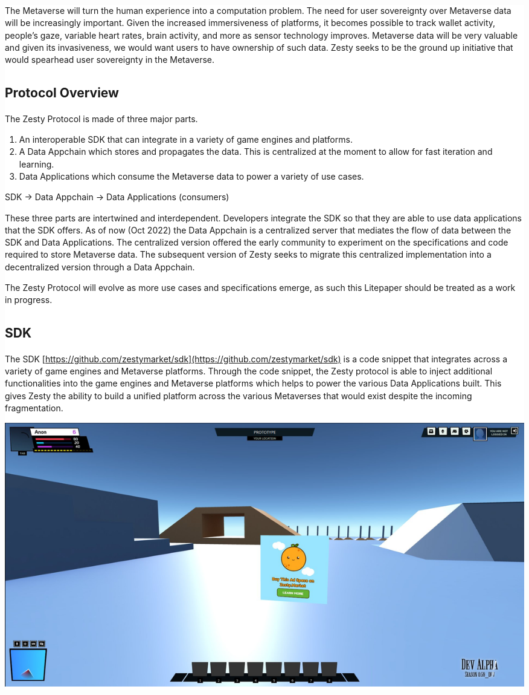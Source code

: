 The Metaverse will turn the human experience into a computation problem. The need for user sovereignty over Metaverse data will be increasingly important. Given the increased immersiveness of platforms, it becomes possible to track wallet activity, people’s gaze, variable heart rates, brain activity, and more as sensor technology improves. Metaverse data will be very valuable and given its invasiveness, we would want users to have ownership of such data. Zesty seeks to be the ground up initiative that would spearhead user sovereignty in the Metaverse.

## Protocol Overview

The Zesty Protocol is made of three major parts.
1. An interoperable SDK that can integrate in a variety of game engines and platforms.
2. A Data Appchain which stores and propagates the data. This is centralized at the moment to allow for fast iteration and learning.
3. Data Applications which consume the Metaverse data to power a variety of use cases.

SDK → Data Appchain → Data Applications (consumers)

These three parts are intertwined and interdependent. Developers integrate the SDK so that they are able to use data applications that the SDK offers. As of now (Oct 2022) the Data Appchain is a centralized server that mediates the flow of data between the SDK and Data Applications. The centralized version offered the early community to experiment on the specifications and code required to store Metaverse data. The subsequent version of Zesty seeks to migrate this centralized implementation into a decentralized version through a Data Appchain.

The Zesty Protocol will evolve as more use cases and specifications emerge, as such this Litepaper should be treated as a work in progress.

## SDK

The SDK [https://github.com/zestymarket/sdk](https://github.com/zestymarket/sdk) is a code snippet that integrates across a variety of game engines and Metaverse platforms. Through the code snippet, the Zesty protocol is able to inject additional functionalities into the game engines and Metaverse platforms which helps to power the various Data Applications built. This gives Zesty the ability to build a unified platform across the various Metaverses that would exist despite the incoming fragmentation.

![Example of Portal in Webaverse](../.gitbook/assets/portal.jpeg)
